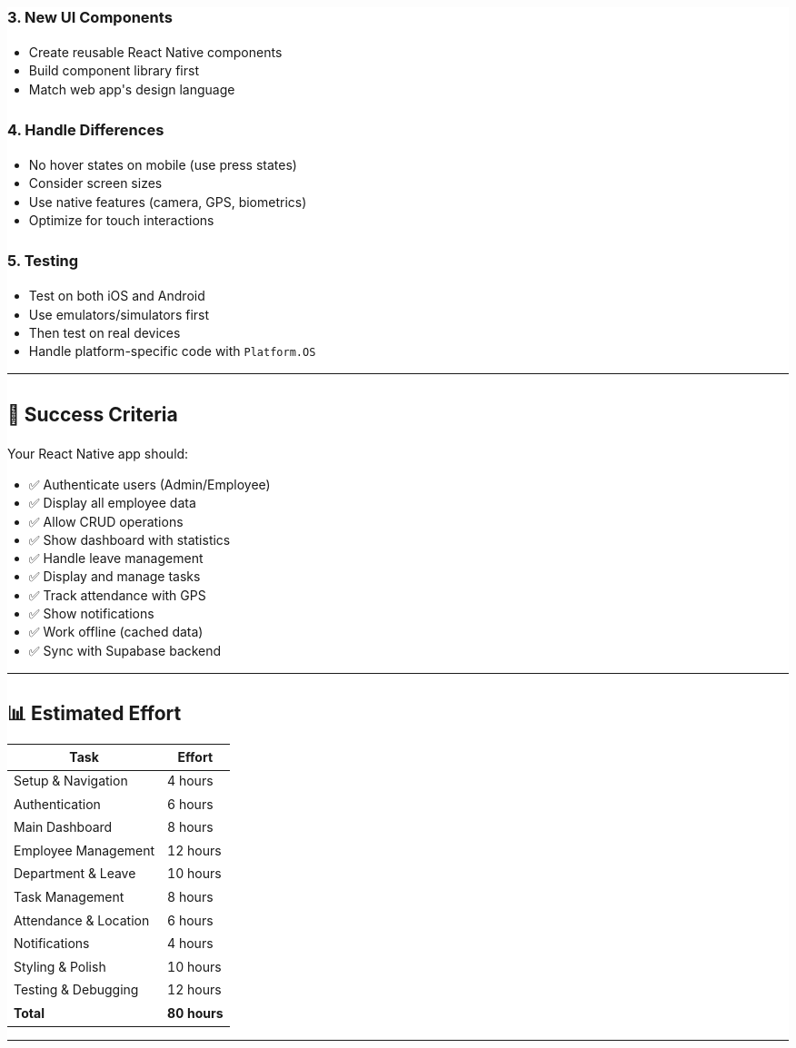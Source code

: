 ### **3. New UI Components**
- Create reusable React Native components
- Build component library first
- Match web app's design language

### **4. Handle Differences**
- No hover states on mobile (use press states)
- Consider screen sizes
- Use native features (camera, GPS, biometrics)
- Optimize for touch interactions

### **5. Testing**
- Test on both iOS and Android
- Use emulators/simulators first
- Then test on real devices
- Handle platform-specific code with `Platform.OS`

---

## 🎯 Success Criteria

Your React Native app should:
- ✅ Authenticate users (Admin/Employee)
- ✅ Display all employee data
- ✅ Allow CRUD operations
- ✅ Show dashboard with statistics
- ✅ Handle leave management
- ✅ Display and manage tasks
- ✅ Track attendance with GPS
- ✅ Show notifications
- ✅ Work offline (cached data)
- ✅ Sync with Supabase backend

---

## 📊 Estimated Effort

| Task | Effort |
|------|--------|
| Setup & Navigation | 4 hours |
| Authentication | 6 hours |
| Main Dashboard | 8 hours |
| Employee Management | 12 hours |
| Department & Leave | 10 hours |
| Task Management | 8 hours |
| Attendance & Location | 6 hours |
| Notifications | 4 hours |
| Styling & Polish | 10 hours |
| Testing & Debugging | 12 hours |
| **Total** | **80 hours** |

---